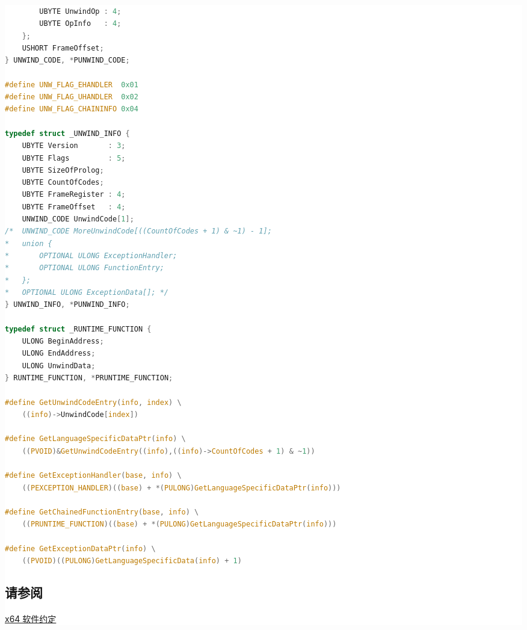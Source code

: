 ```C
        UBYTE UnwindOp : 4;
        UBYTE OpInfo   : 4;
    };
    USHORT FrameOffset;
} UNWIND_CODE, *PUNWIND_CODE;

#define UNW_FLAG_EHANDLER  0x01
#define UNW_FLAG_UHANDLER  0x02
#define UNW_FLAG_CHAININFO 0x04

typedef struct _UNWIND_INFO {
    UBYTE Version       : 3;
    UBYTE Flags         : 5;
    UBYTE SizeOfProlog;
    UBYTE CountOfCodes;
    UBYTE FrameRegister : 4;
    UBYTE FrameOffset   : 4;
    UNWIND_CODE UnwindCode[1];
/*  UNWIND_CODE MoreUnwindCode[((CountOfCodes + 1) & ~1) - 1];
*   union {
*       OPTIONAL ULONG ExceptionHandler;
*       OPTIONAL ULONG FunctionEntry;
*   };
*   OPTIONAL ULONG ExceptionData[]; */
} UNWIND_INFO, *PUNWIND_INFO;

typedef struct _RUNTIME_FUNCTION {
    ULONG BeginAddress;
    ULONG EndAddress;
    ULONG UnwindData;
} RUNTIME_FUNCTION, *PRUNTIME_FUNCTION;

#define GetUnwindCodeEntry(info, index) \
    ((info)->UnwindCode[index])

#define GetLanguageSpecificDataPtr(info) \
    ((PVOID)&GetUnwindCodeEntry((info),((info)->CountOfCodes + 1) & ~1))

#define GetExceptionHandler(base, info) \
    ((PEXCEPTION_HANDLER)((base) + *(PULONG)GetLanguageSpecificDataPtr(info)))

#define GetChainedFunctionEntry(base, info) \
    ((PRUNTIME_FUNCTION)((base) + *(PULONG)GetLanguageSpecificDataPtr(info)))

#define GetExceptionDataPtr(info) \
    ((PVOID)((PULONG)GetLanguageSpecificData(info) + 1)
```

## <a name="see-also"></a>请参阅

[x64 软件约定](../build/x64-software-conventions.md)
